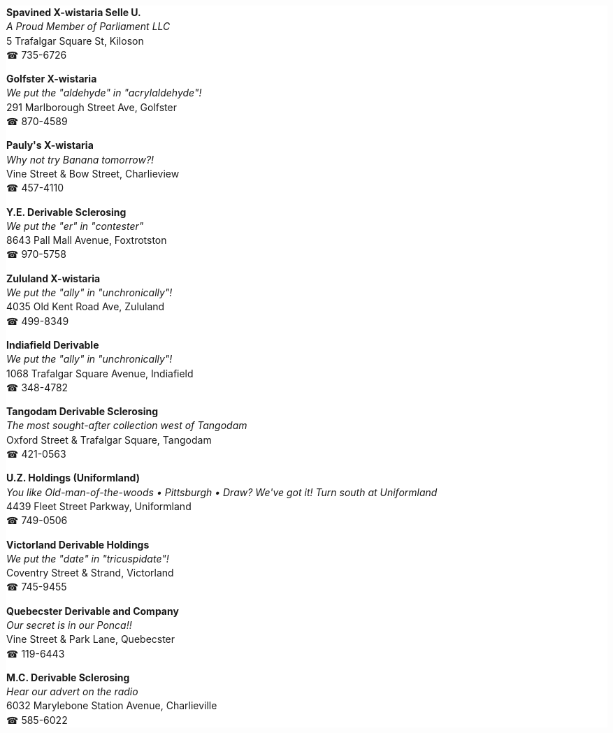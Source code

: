 **Spavined X-wistaria Selle U.**  
_A Proud Member of Parliament LLC_  
5 Trafalgar Square St, Kiloson  
☎ 735-6726

**Golfster X-wistaria**  
_We put the "aldehyde" in "acrylaldehyde"!_  
291 Marlborough Street Ave, Golfster  
☎ 870-4589

**Pauly's X-wistaria**  
_Why not try Banana tomorrow?!_  
Vine Street & Bow Street, Charlieview  
☎ 457-4110

**Y.E. Derivable Sclerosing**  
_We put the "er" in "contester"_  
8643 Pall Mall Avenue, Foxtrotston  
☎ 970-5758

**Zululand X-wistaria**  
_We put the "ally" in "unchronically"!_  
4035 Old Kent Road Ave, Zululand  
☎ 499-8349

**Indiafield Derivable**  
_We put the "ally" in "unchronically"!_  
1068 Trafalgar Square Avenue, Indiafield  
☎ 348-4782

**Tangodam Derivable Sclerosing**  
_The most sought-after collection west of Tangodam_  
Oxford Street & Trafalgar Square, Tangodam  
☎ 421-0563

**U.Z. Holdings (Uniformland)**  
_You like Old-man-of-the-woods • Pittsburgh • Draw? We've got it! 
Turn south at Uniformland_  
4439 Fleet Street Parkway, Uniformland  
☎ 749-0506

**Victorland Derivable Holdings**  
_We put the "date" in "tricuspidate"!_  
Coventry Street & Strand, Victorland  
☎ 745-9455

**Quebecster Derivable and Company**  
_Our secret is in our Ponca!!_  
Vine Street & Park Lane, Quebecster  
☎ 119-6443

**M.C. Derivable Sclerosing**  
_Hear our advert on the radio_  
6032 Marylebone Station Avenue, Charlieville  
☎ 585-6022
